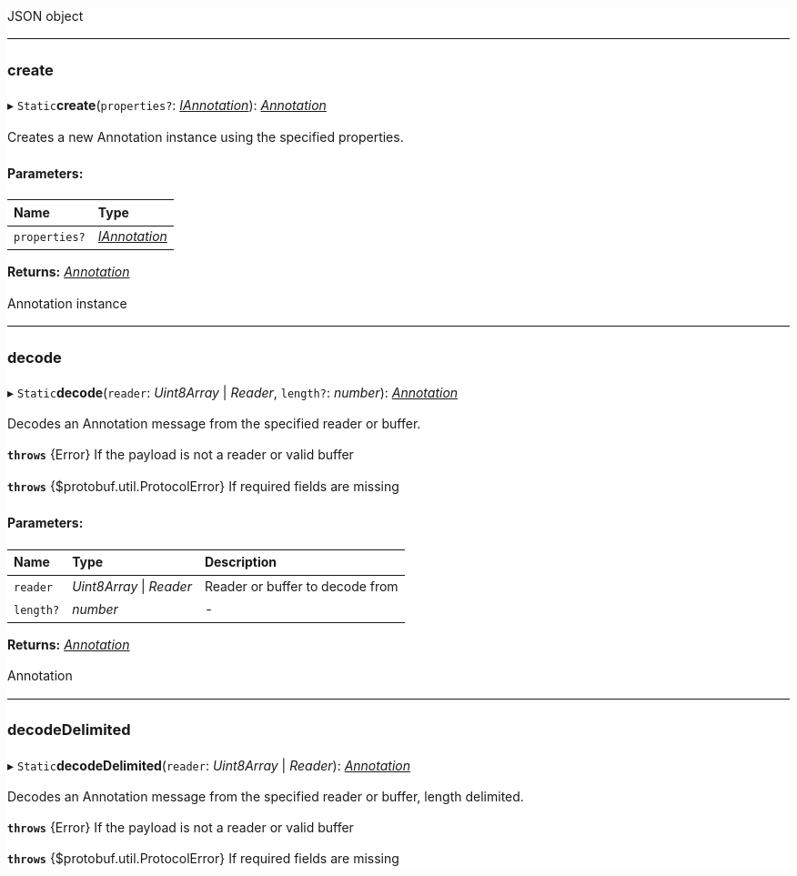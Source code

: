 JSON object

___

### create

▸ `Static`**create**(`properties?`: [*IAnnotation*](../interfaces/proto.google.protobuf.generatedcodeinfo.iannotation.md)): [*Annotation*](proto.google.protobuf.generatedcodeinfo.annotation.md)

Creates a new Annotation instance using the specified properties.

#### Parameters:

Name | Type |
:------ | :------ |
`properties?` | [*IAnnotation*](../interfaces/proto.google.protobuf.generatedcodeinfo.iannotation.md) |

**Returns:** [*Annotation*](proto.google.protobuf.generatedcodeinfo.annotation.md)

Annotation instance

___

### decode

▸ `Static`**decode**(`reader`: *Uint8Array* \| *Reader*, `length?`: *number*): [*Annotation*](proto.google.protobuf.generatedcodeinfo.annotation.md)

Decodes an Annotation message from the specified reader or buffer.

**`throws`** {Error} If the payload is not a reader or valid buffer

**`throws`** {$protobuf.util.ProtocolError} If required fields are missing

#### Parameters:

Name | Type | Description |
:------ | :------ | :------ |
`reader` | *Uint8Array* \| *Reader* | Reader or buffer to decode from   |
`length?` | *number* | - |

**Returns:** [*Annotation*](proto.google.protobuf.generatedcodeinfo.annotation.md)

Annotation

___

### decodeDelimited

▸ `Static`**decodeDelimited**(`reader`: *Uint8Array* \| *Reader*): [*Annotation*](proto.google.protobuf.generatedcodeinfo.annotation.md)

Decodes an Annotation message from the specified reader or buffer, length delimited.

**`throws`** {Error} If the payload is not a reader or valid buffer

**`throws`** {$protobuf.util.ProtocolError} If required fields are missing
